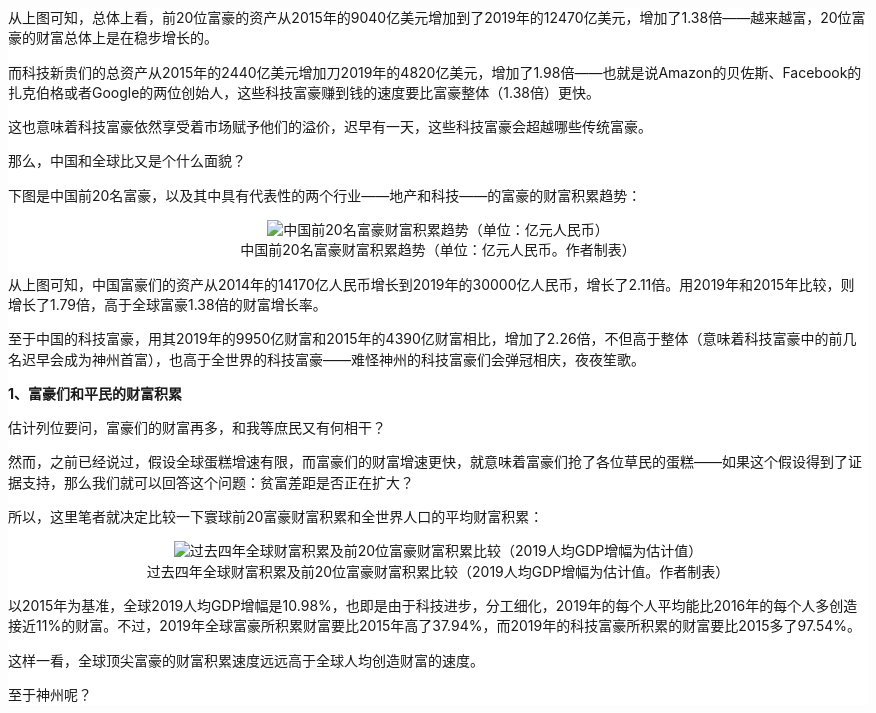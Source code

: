  </p>
 <p>
  从上图可知，总体上看，前20位富豪的资产从2015年的9040亿美元增加到了2019年的12470亿美元，增加了1.38倍——越来越富，20位富豪的财富总体上是在稳步增长的。
 </p>
 <p>
  而科技新贵们的总资产从2015年的2440亿美元增加刀2019年的4820亿美元，增加了1.98倍——也就是说Amazon的贝佐斯、Facebook的扎克伯格或者Google的两位创始人，这些科技富豪赚到钱的速度要比富豪整体（1.38倍）更快。
 </p>
 <p>
  这也意味着科技富豪依然享受着市场赋予他们的溢价，迟早有一天，这些科技富豪会超越哪些传统富豪。
 </p>
 <p>
  那么，中国和全球比又是个什么面貌？
 </p>
 <p>
  下图是中国前20名富豪，以及其中具有代表性的两个行业——地产和科技——的富豪的财富积累趋势：
 </p>
 <p style="text-align:center">
  <img alt="中国前20名富豪财富积累趋势（单位：亿元人民币）" src="https://img3.secretchina.com/pic/2020/1-6/p2598272a676163996-ss.jpg" style="height:260px; width:600px"/>
  <br>
   中国前20名富豪财富积累趋势（单位：亿元人民币。作者制表）
  </br>
 </p>
 <p>
  从上图可知，中国富豪们的资产从2014年的14170亿人民币增长到2019年的30000亿人民币，增长了2.11倍。用2019年和2015年比较，则增长了1.79倍，高于全球富豪1.38倍的财富增长率。
 </p>
 <p>
  至于中国的科技富豪，用其2019年的9950亿财富和2015年的4390亿财富相比，增加了2.26倍，不但高于整体（意味着科技富豪中的前几名迟早会成为神州首富），也高于全世界的科技富豪——难怪神州的科技富豪们会弹冠相庆，夜夜笙歌。
 </p>
 <p>
  <strong>
   1、富豪们和平民的财富积累
  </strong>
 </p>
 <p>
  估计列位要问，富豪们的财富再多，和我等庶民又有何相干？
 </p>
 <p>
  然而，之前已经说过，假设全球蛋糕增速有限，而富豪们的财富增速更快，就意味着富豪们抢了各位草民的蛋糕——如果这个假设得到了证据支持，那么我们就可以回答这个问题：贫富差距是否正在扩大？
 </p>
 <p>
  所以，这里笔者就决定比较一下寰球前20富豪财富积累和全世界人口的平均财富积累：
 </p>
 <p style="text-align:center">
  <img alt="过去四年全球财富积累及前20位富豪财富积累比较（2019人均GDP增幅为估计值）" src="https://img3.secretchina.com/pic/2020/1-6/p2598273a902674707-ss.jpg" style="height:347px; width:600px"/>
  <br>
   过去四年全球财富积累及前20位富豪财富积累比较（2019人均GDP增幅为估计值。作者制表）
  </br>
 </p>
 <p>
  以2015年为基准，全球2019人均GDP增幅是10.98%，也即是由于科技进步，分工细化，2019年的每个人平均能比2016年的每个人多创造接近11%的财富。不过，2019年全球富豪所积累财富要比2015年高了37.94%，而2019年的科技富豪所积累的财富要比2015多了97.54%。
 </p>
 <p>
  这样一看，全球顶尖富豪的财富积累速度远远高于全球人均创造财富的速度。
 </p>
 <p>
  至于神州呢？
 </p>
 <p>